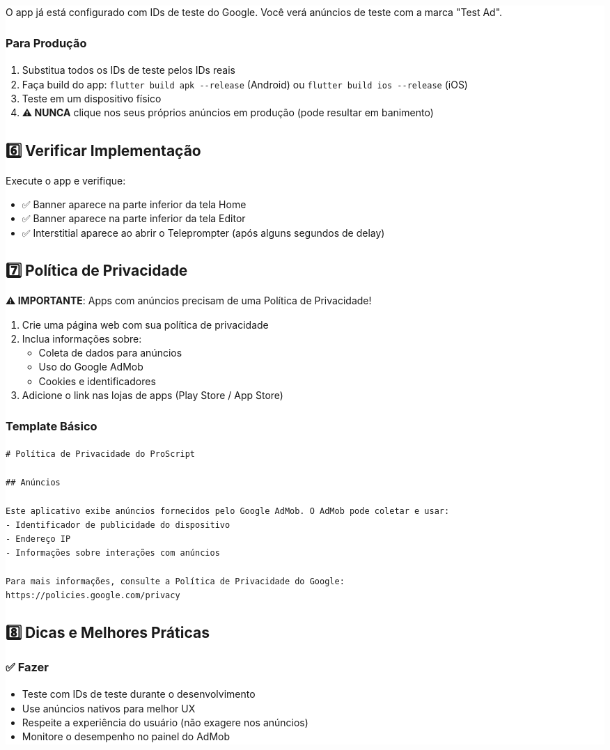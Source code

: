 O app já está configurado com IDs de teste do Google. Você verá anúncios de teste com a marca "Test Ad".

### Para Produção

1. Substitua todos os IDs de teste pelos IDs reais
2. Faça build do app: `flutter build apk --release` (Android) ou `flutter build ios --release` (iOS)
3. Teste em um dispositivo físico
4. **⚠️ NUNCA** clique nos seus próprios anúncios em produção (pode resultar em banimento)

## 6️⃣ Verificar Implementação

Execute o app e verifique:

- ✅ Banner aparece na parte inferior da tela Home
- ✅ Banner aparece na parte inferior da tela Editor
- ✅ Interstitial aparece ao abrir o Teleprompter (após alguns segundos de delay)

## 7️⃣ Política de Privacidade

**⚠️ IMPORTANTE**: Apps com anúncios precisam de uma Política de Privacidade!

1. Crie uma página web com sua política de privacidade
2. Inclua informações sobre:
   - Coleta de dados para anúncios
   - Uso do Google AdMob
   - Cookies e identificadores
3. Adicione o link nas lojas de apps (Play Store / App Store)

### Template Básico

```
# Política de Privacidade do ProScript

## Anúncios

Este aplicativo exibe anúncios fornecidos pelo Google AdMob. O AdMob pode coletar e usar:
- Identificador de publicidade do dispositivo
- Endereço IP
- Informações sobre interações com anúncios

Para mais informações, consulte a Política de Privacidade do Google:
https://policies.google.com/privacy
```

## 8️⃣ Dicas e Melhores Práticas

### ✅ Fazer

- Teste com IDs de teste durante o desenvolvimento
- Use anúncios nativos para melhor UX
- Respeite a experiência do usuário (não exagere nos anúncios)
- Monitore o desempenho no painel do AdMob
